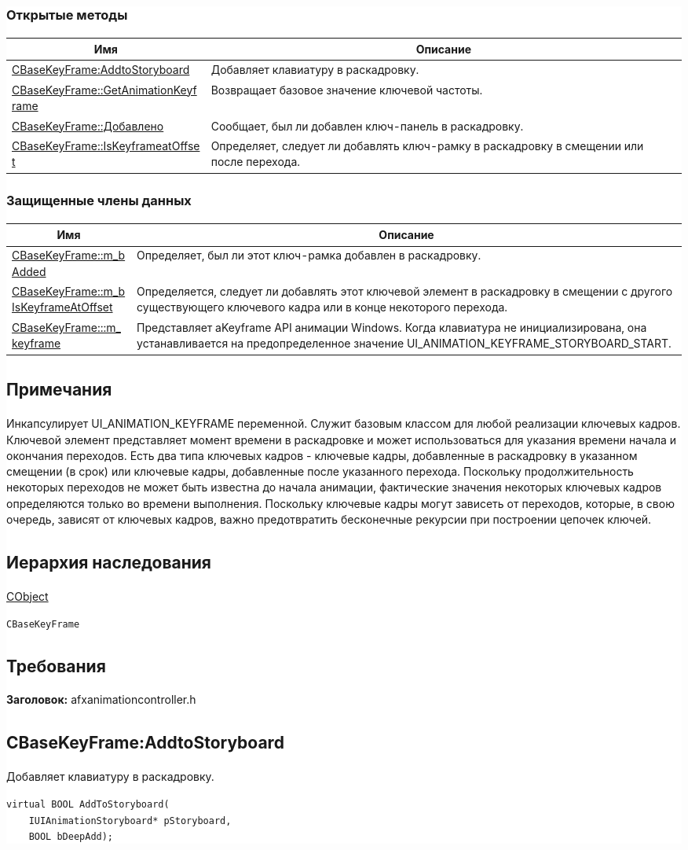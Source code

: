 ### <a name="public-methods"></a>Открытые методы

|Имя|Описание|
|----------|-----------------|
|[CBaseKeyFrame:AddtoStoryboard](#addtostoryboard)|Добавляет клавиатуру в раскадровку.|
|[CBaseKeyFrame::GetAnimationKeyframe](#getanimationkeyframe)|Возвращает базовое значение ключевой частоты.|
|[CBaseKeyFrame::Добавлено](#isadded)|Сообщает, был ли добавлен ключ-панель в раскадровку.|
|[CBaseKeyFrame::IsKeyframeatOffset](#iskeyframeatoffset)|Определяет, следует ли добавлять ключ-рамку в раскадровку в смещении или после перехода.|

### <a name="protected-data-members"></a>Защищенные члены данных

|Имя|Описание|
|----------|-----------------|
|[CBaseKeyFrame::m_bAdded](#m_badded)|Определяет, был ли этот ключ-рамка добавлен в раскадровку.|
|[CBaseKeyFrame::m_bIsKeyframeAtOffset](#m_biskeyframeatoffset)|Определяется, следует ли добавлять этот ключевой элемент в раскадровку в смещении с другого существующего ключевого кадра или в конце некоторого перехода.|
|[CBaseKeyFrame:::m_keyframe](#m_keyframe)|Представляет aKeyframe API анимации Windows. Когда клавиатура не инициализирована, она устанавливается на предопределенное значение UI_ANIMATION_KEYFRAME_STORYBOARD_START.|

## <a name="remarks"></a>Примечания

Инкапсулирует UI_ANIMATION_KEYFRAME переменной. Служит базовым классом для любой реализации ключевых кадров. Ключевой элемент представляет момент времени в раскадровке и может использоваться для указания времени начала и окончания переходов. Есть два типа ключевых кадров - ключевые кадры, добавленные в раскадровку в указанном смещении (в срок) или ключевые кадры, добавленные после указанного перехода. Поскольку продолжительность некоторых переходов не может быть известна до начала анимации, фактические значения некоторых ключевых кадров определяются только во времени выполнения. Поскольку ключевые кадры могут зависеть от переходов, которые, в свою очередь, зависят от ключевых кадров, важно предотвратить бесконечные рекурсии при построении цепочек ключей.

## <a name="inheritance-hierarchy"></a>Иерархия наследования

[CObject](../../mfc/reference/cobject-class.md)

`CBaseKeyFrame`

## <a name="requirements"></a>Требования

**Заголовок:** afxanimationcontroller.h

## <a name="cbasekeyframeaddtostoryboard"></a><a name="addtostoryboard"></a>CBaseKeyFrame:AddtoStoryboard

Добавляет клавиатуру в раскадровку.

```
virtual BOOL AddToStoryboard(
    IUIAnimationStoryboard* pStoryboard,
    BOOL bDeepAdd);
```
